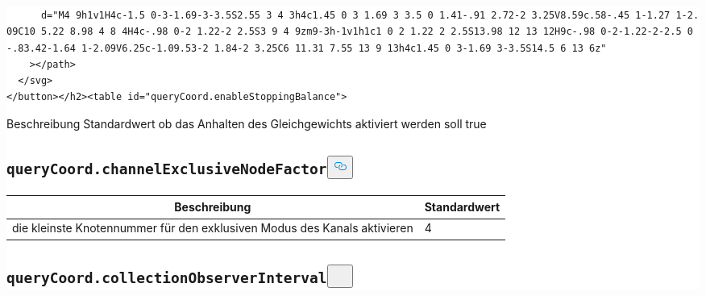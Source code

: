           d="M4 9h1v1H4c-1.5 0-3-1.69-3-3.5S2.55 3 4 3h4c1.45 0 3 1.69 3 3.5 0 1.41-.91 2.72-2 3.25V8.59c.58-.45 1-1.27 1-2.09C10 5.22 8.98 4 8 4H4c-.98 0-2 1.22-2 2.5S3 9 4 9zm9-3h-1v1h1c1 0 2 1.22 2 2.5S13.98 12 13 12H9c-.98 0-2-1.22-2-2.5 0-.83.42-1.64 1-2.09V6.25c-1.09.53-2 1.84-2 3.25C6 11.31 7.55 13 9 13h4c1.45 0 3-1.69 3-3.5S14.5 6 13 6z"
        ></path>
      </svg>
    </button></h2><table id="queryCoord.enableStoppingBalance">
  <thead>
    <tr>
      <th class="width80">Beschreibung</th>
      <th class="width20">Standardwert</th> 
    </tr>
  </thead>
  <tbody>
    <tr>
      <td>        ob das Anhalten des Gleichgewichts aktiviert werden soll    </td>
      <td>true</td>
    </tr>
  </tbody>
</table>
<h2 id="queryCoordchannelExclusiveNodeFactor" class="common-anchor-header"><code translate="no">queryCoord.channelExclusiveNodeFactor</code><button data-href="#queryCoordchannelExclusiveNodeFactor" class="anchor-icon" translate="no">
      <svg translate="no"
        aria-hidden="true"
        focusable="false"
        height="20"
        version="1.1"
        viewBox="0 0 16 16"
        width="16"
      >
        <path
          fill="#0092E4"
          fill-rule="evenodd"
          d="M4 9h1v1H4c-1.5 0-3-1.69-3-3.5S2.55 3 4 3h4c1.45 0 3 1.69 3 3.5 0 1.41-.91 2.72-2 3.25V8.59c.58-.45 1-1.27 1-2.09C10 5.22 8.98 4 8 4H4c-.98 0-2 1.22-2 2.5S3 9 4 9zm9-3h-1v1h1c1 0 2 1.22 2 2.5S13.98 12 13 12H9c-.98 0-2-1.22-2-2.5 0-.83.42-1.64 1-2.09V6.25c-1.09.53-2 1.84-2 3.25C6 11.31 7.55 13 9 13h4c1.45 0 3-1.69 3-3.5S14.5 6 13 6z"
        ></path>
      </svg>
    </button></h2><table id="queryCoord.channelExclusiveNodeFactor">
  <thead>
    <tr>
      <th class="width80">Beschreibung</th>
      <th class="width20">Standardwert</th> 
    </tr>
  </thead>
  <tbody>
    <tr>
      <td>        die kleinste Knotennummer für den exklusiven Modus des Kanals aktivieren      </td>
      <td>4</td>
    </tr>
  </tbody>
</table>
<h2 id="queryCoordcollectionObserverInterval" class="common-anchor-header"><code translate="no">queryCoord.collectionObserverInterval</code><button data-href="#queryCoordcollectionObserverInterval" class="anchor-icon" translate="no">
      <svg translate="no"
        aria-hidden="true"
        focusable="false"
        height="20"
        version="1.1"
        viewBox="0 0 16 16"
        width="16"